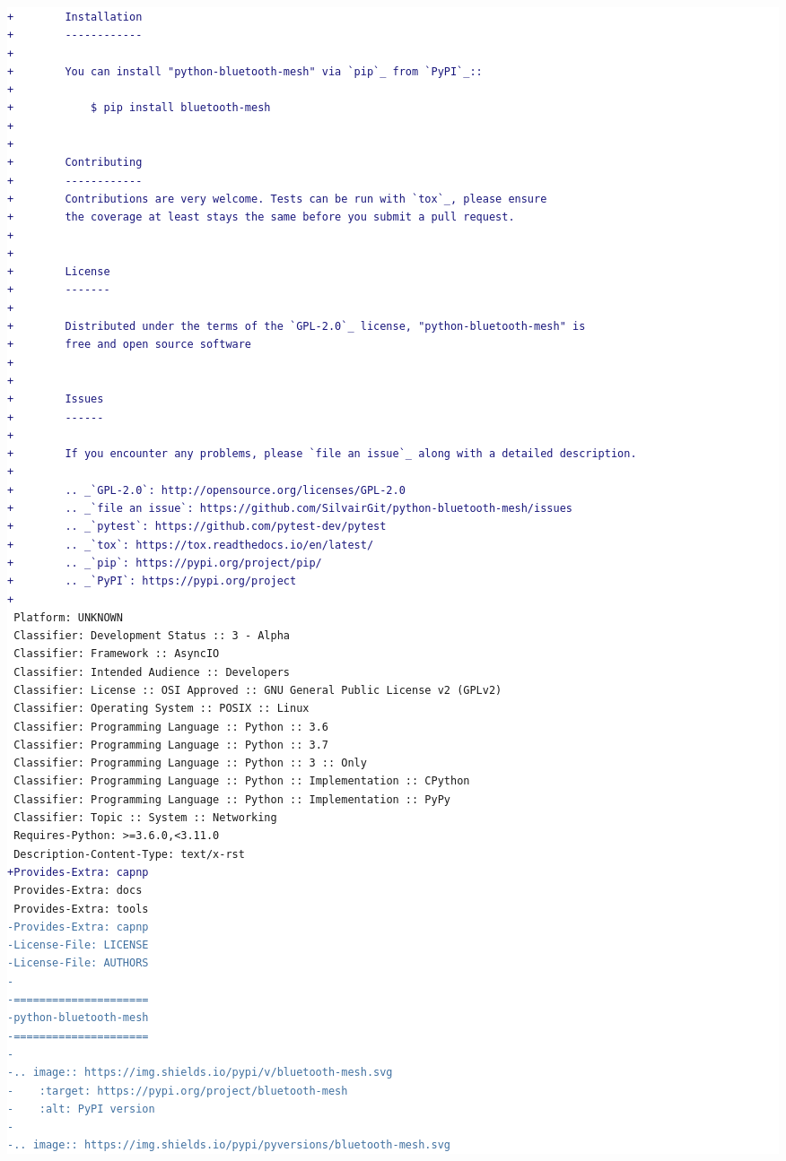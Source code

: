 ```diff
+        Installation
+        ------------
+        
+        You can install "python-bluetooth-mesh" via `pip`_ from `PyPI`_::
+        
+            $ pip install bluetooth-mesh
+        
+        
+        Contributing
+        ------------
+        Contributions are very welcome. Tests can be run with `tox`_, please ensure
+        the coverage at least stays the same before you submit a pull request.
+        
+        
+        License
+        -------
+        
+        Distributed under the terms of the `GPL-2.0`_ license, "python-bluetooth-mesh" is
+        free and open source software
+        
+        
+        Issues
+        ------
+        
+        If you encounter any problems, please `file an issue`_ along with a detailed description.
+        
+        .. _`GPL-2.0`: http://opensource.org/licenses/GPL-2.0
+        .. _`file an issue`: https://github.com/SilvairGit/python-bluetooth-mesh/issues
+        .. _`pytest`: https://github.com/pytest-dev/pytest
+        .. _`tox`: https://tox.readthedocs.io/en/latest/
+        .. _`pip`: https://pypi.org/project/pip/
+        .. _`PyPI`: https://pypi.org/project
+        
 Platform: UNKNOWN
 Classifier: Development Status :: 3 - Alpha
 Classifier: Framework :: AsyncIO
 Classifier: Intended Audience :: Developers
 Classifier: License :: OSI Approved :: GNU General Public License v2 (GPLv2)
 Classifier: Operating System :: POSIX :: Linux
 Classifier: Programming Language :: Python :: 3.6
 Classifier: Programming Language :: Python :: 3.7
 Classifier: Programming Language :: Python :: 3 :: Only
 Classifier: Programming Language :: Python :: Implementation :: CPython
 Classifier: Programming Language :: Python :: Implementation :: PyPy
 Classifier: Topic :: System :: Networking
 Requires-Python: >=3.6.0,<3.11.0
 Description-Content-Type: text/x-rst
+Provides-Extra: capnp
 Provides-Extra: docs
 Provides-Extra: tools
-Provides-Extra: capnp
-License-File: LICENSE
-License-File: AUTHORS
-
-=====================
-python-bluetooth-mesh
-=====================
-
-.. image:: https://img.shields.io/pypi/v/bluetooth-mesh.svg
-    :target: https://pypi.org/project/bluetooth-mesh
-    :alt: PyPI version
-
-.. image:: https://img.shields.io/pypi/pyversions/bluetooth-mesh.svg
```